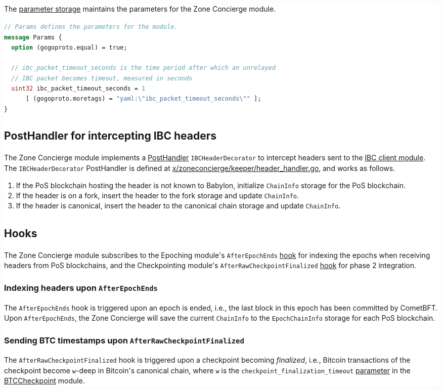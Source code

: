 The [parameter storage](./keeper/params.go) maintains the parameters for the
Zone Concierge module.

```protobuf
// Params defines the parameters for the module.
message Params {
  option (gogoproto.equal) = true;
  
  // ibc_packet_timeout_seconds is the time period after which an unrelayed 
  // IBC packet becomes timeout, measured in seconds
  uint32 ibc_packet_timeout_seconds = 1
      [ (gogoproto.moretags) = "yaml:\"ibc_packet_timeout_seconds\"" ];
}
```

## PostHandler for intercepting IBC headers

The Zone Concierge module implements a
[PostHandler](https://docs.cosmos.network/v0.50/learn/advanced/baseapp#runtx-antehandler-runmsgs-posthandler)
`IBCHeaderDecorator` to intercept headers sent to the [IBC client
module](https://github.com/cosmos/ibc-go/tree/v8.0.0/modules/core/02-client).
The `IBCHeaderDecorator` PostHandler is defined at
[x/zoneconcierge/keeper/header_handler.go](./keeper/header_handler.go), and
works as follows.

1. If the PoS blockchain hosting the header is not known to Babylon, initialize
   `ChainInfo` storage for the PoS blockchain.
2. If the header is on a fork, insert the header to the fork storage and update
   `ChainInfo`.
3. If the header is canonical, insert the header to the canonical chain storage
   and update `ChainInfo`.

## Hooks

The Zone Concierge module subscribes to the Epoching module's `AfterEpochEnds`
[hook](../epoching/types/hooks.go) for indexing the epochs when receiving
headers from PoS blockchains, and the Checkpointing module's
`AfterRawCheckpointFinalized` [hook](../checkpointing/types/hooks.go) for phase
2 integration.

### Indexing headers upon `AfterEpochEnds`

The `AfterEpochEnds` hook is triggered upon an epoch is ended, i.e., the last
block in this epoch has been committed by CometBFT. Upon `AfterEpochEnds`, the
Zone Concierge will save the current `ChainInfo` to the `EpochChainInfo` storage
for each PoS blockchain.

### Sending BTC timestamps upon `AfterRawCheckpointFinalized`

The `AfterRawCheckpointFinalized` hook is triggered upon a checkpoint becoming
*finalized*, i.e., Bitcoin transactions of the checkpoint become `w`-deep in
Bitcoin's canonical chain, where `w` is the `checkpoint_finalization_timeout`
[parameter](../../proto/babylon/btccheckpoint/v1/params.proto) in the
[BTCCheckpoint](../btccheckpoint/) module.
